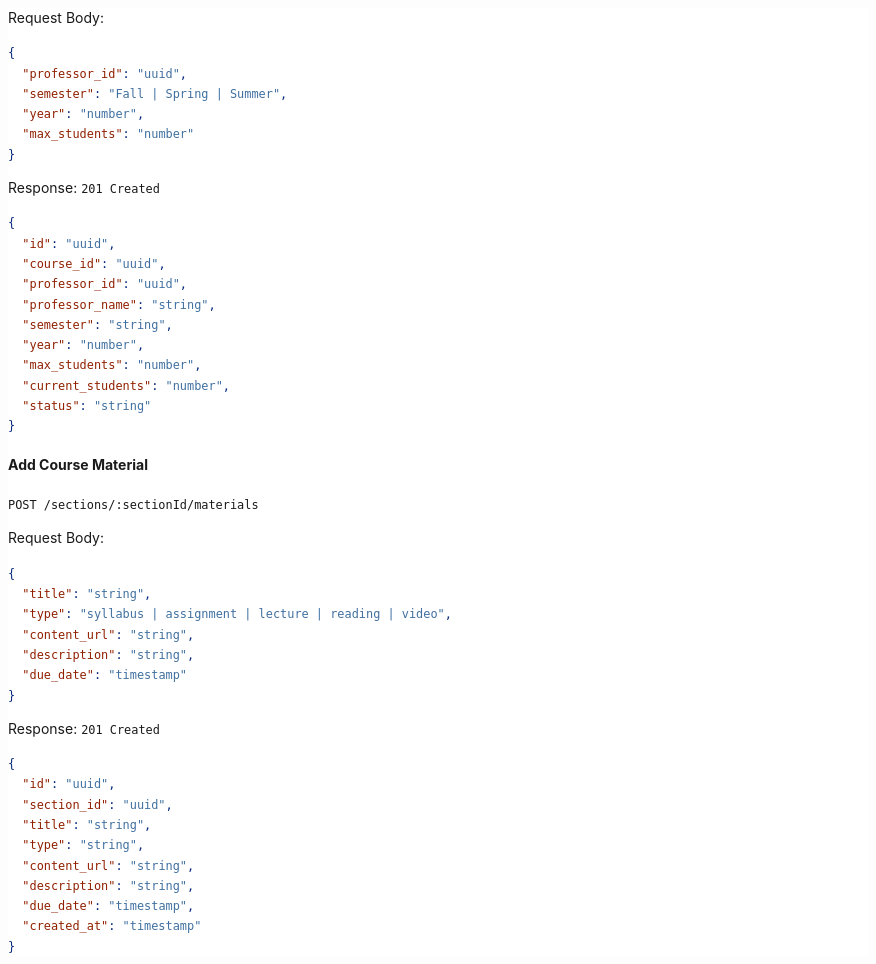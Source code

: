 Request Body:
```json
{
  "professor_id": "uuid",
  "semester": "Fall | Spring | Summer",
  "year": "number",
  "max_students": "number"
}
```

Response: `201 Created`
```json
{
  "id": "uuid",
  "course_id": "uuid",
  "professor_id": "uuid",
  "professor_name": "string",
  "semester": "string",
  "year": "number",
  "max_students": "number",
  "current_students": "number",
  "status": "string"
}
```

#### Add Course Material
```http
POST /sections/:sectionId/materials
```

Request Body:
```json
{
  "title": "string",
  "type": "syllabus | assignment | lecture | reading | video",
  "content_url": "string",
  "description": "string",
  "due_date": "timestamp"
}
```

Response: `201 Created`
```json
{
  "id": "uuid",
  "section_id": "uuid",
  "title": "string",
  "type": "string",
  "content_url": "string",
  "description": "string",
  "due_date": "timestamp",
  "created_at": "timestamp"
}
```

